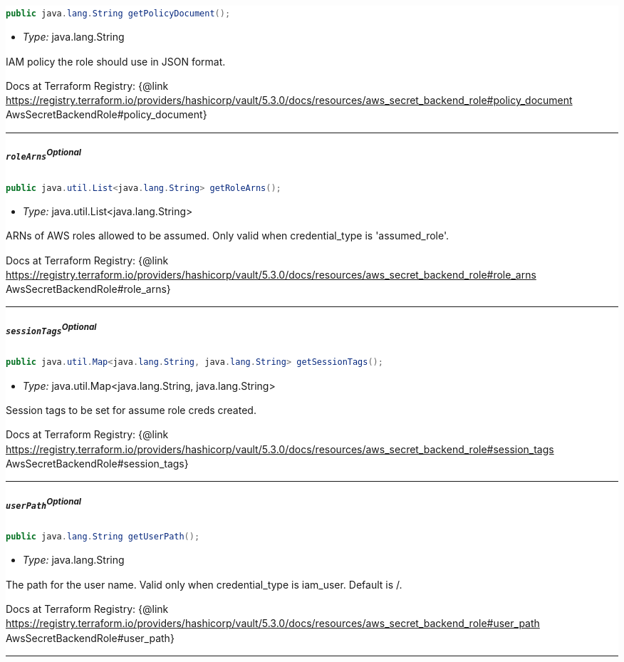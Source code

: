 ```java
public java.lang.String getPolicyDocument();
```

- *Type:* java.lang.String

IAM policy the role should use in JSON format.

Docs at Terraform Registry: {@link https://registry.terraform.io/providers/hashicorp/vault/5.3.0/docs/resources/aws_secret_backend_role#policy_document AwsSecretBackendRole#policy_document}

---

##### `roleArns`<sup>Optional</sup> <a name="roleArns" id="@cdktf/provider-vault.awsSecretBackendRole.AwsSecretBackendRoleConfig.property.roleArns"></a>

```java
public java.util.List<java.lang.String> getRoleArns();
```

- *Type:* java.util.List<java.lang.String>

ARNs of AWS roles allowed to be assumed. Only valid when credential_type is 'assumed_role'.

Docs at Terraform Registry: {@link https://registry.terraform.io/providers/hashicorp/vault/5.3.0/docs/resources/aws_secret_backend_role#role_arns AwsSecretBackendRole#role_arns}

---

##### `sessionTags`<sup>Optional</sup> <a name="sessionTags" id="@cdktf/provider-vault.awsSecretBackendRole.AwsSecretBackendRoleConfig.property.sessionTags"></a>

```java
public java.util.Map<java.lang.String, java.lang.String> getSessionTags();
```

- *Type:* java.util.Map<java.lang.String, java.lang.String>

Session tags to be set for assume role creds created.

Docs at Terraform Registry: {@link https://registry.terraform.io/providers/hashicorp/vault/5.3.0/docs/resources/aws_secret_backend_role#session_tags AwsSecretBackendRole#session_tags}

---

##### `userPath`<sup>Optional</sup> <a name="userPath" id="@cdktf/provider-vault.awsSecretBackendRole.AwsSecretBackendRoleConfig.property.userPath"></a>

```java
public java.lang.String getUserPath();
```

- *Type:* java.lang.String

The path for the user name. Valid only when credential_type is iam_user. Default is /.

Docs at Terraform Registry: {@link https://registry.terraform.io/providers/hashicorp/vault/5.3.0/docs/resources/aws_secret_backend_role#user_path AwsSecretBackendRole#user_path}

---



